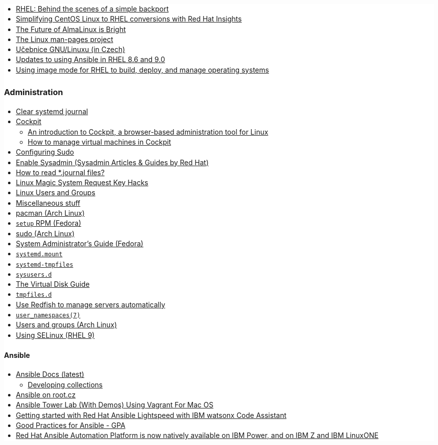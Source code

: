 * [RHEL: Behind the scenes of a simple backport](https://www.redhat.com/en/blog/rhel-behind-scenes-simple-backport)
* [Simplifying CentOS Linux to RHEL conversions with Red Hat Insights](https://www.redhat.com/en/blog/simplifying-centos-linux-rhel-conversions-red-hat-insights)
* [The Future of AlmaLinux is Bright](https://old.reddit.com/r/linux/comments/14yyf6y/the_future_of_almalinux_is_bright/jrw30d1/?context=3)
* [The Linux man-pages project](https://www.kernel.org/doc/man-pages/)
* [Učebnice GNU/Linuxu (in Czech)](http://www.abclinuxu.cz/ucebnice/obsah)
* [Updates to using Ansible in RHEL 8.6 and 9.0](https://www.redhat.com/en/blog/updates-using-ansible-rhel-86-and-90)
* [Using image mode for RHEL to build, deploy, and manage operating systems](https://docs.redhat.com/en/documentation/red_hat_enterprise_linux/9/html-single/using_image_mode_for_rhel_to_build_deploy_and_manage_operating_systems/index)

### Administration

* [Clear systemd journal](https://ma.ttias.be/clear-systemd-journal/)
* [Cockpit](https://cockpit-project.org/)
  * [An introduction to Cockpit, a browser-based administration tool for Linux](https://www.redhat.com/en/blog/intro-cockpit)
  * [How to manage virtual machines in Cockpit](https://www.redhat.com/en/blog/manage-virtual-machines-cockpit)
* [Configuring Sudo](https://fedoraproject.org/wiki/Configuring_Sudo)
* [Enable Sysadmin (Sysadmin Articles & Guides by Red Hat)](https://www.redhat.com/sysadmin/)
* [How to read *.journal files?](https://unix.stackexchange.com/questions/210150/how-to-read-journal-files)
* [Linux Magic System Request Key Hacks](https://www.kernel.org/doc/html/latest/admin-guide/sysrq.html)
* [Linux Users and Groups](https://www.linode.com/docs/tools-reference/linux-users-and-groups/)
* [Miscellaneous stuff](https://github.com/myllynen/misc)
* [pacman (Arch Linux)](https://wiki.archlinux.org/index.php/pacman)
* [`setup` RPM (Fedora)](https://src.fedoraproject.org/rpms/setup)
* [sudo (Arch Linux)](https://wiki.archlinux.org/index.php/sudo)
* [System Administrator’s Guide (Fedora)](https://docs.fedoraproject.org/en-US/fedora/latest/system-administrators-guide/)
* [`systemd.mount`](https://www.freedesktop.org/software/systemd/man/latest/systemd.mount.html)
* [`systemd-tmpfiles`](https://www.freedesktop.org/software/systemd/man/latest/systemd-tmpfiles.html)
* [`sysusers.d`](https://www.freedesktop.org/software/systemd/man/latest/sysusers.d.html)
* [The Virtual Disk Guide](http://scribesguides.com/)
* [`tmpfiles.d`](https://www.freedesktop.org/software/systemd/man/latest/tmpfiles.d.html)
* [Use Redfish to manage servers automatically](https://www.redhat.com/sysadmin/redfish-manage-servers-automatically)
* [`user_namespaces(7)`](https://man7.org/linux/man-pages/man7/user_namespaces.7.html)
* [Users and groups (Arch Linux)](https://wiki.archlinux.org/index.php/users_and_groups)
* [Using SELinux (RHEL 9)](https://docs.redhat.com/en/documentation/red_hat_enterprise_linux/9/html/using_selinux/index)

#### Ansible

* [Ansible Docs (latest)](https://docs.ansible.com/ansible/latest/index.html)
  * [Developing collections](https://docs.ansible.com/ansible/latest/dev_guide/developing_collections.html)
* [Ansible on root.cz](https://www.root.cz/serialy/konfiguracni-a-orchestracni-nastroj-ansible/)
* [Ansible Tower Lab (With Demos) Using Vagrant For Mac OS](https://github.com/m1820/atd)
* [Getting started with Red Hat Ansible Lightspeed with IBM watsonx Code Assistant](https://www.redhat.com/en/blog/getting-started-red-hat-ansible-lightspeed-ibm-watsonx-code-assistant)
* [Good Practices for Ansible - GPA](https://redhat-cop.github.io/automation-good-practices/)
* [Red Hat Ansible Automation Platform is now natively available on IBM Power, and on IBM Z and IBM LinuxONE](https://www.redhat.com/en/blog/red-hat-ansible-automation-platform-now-available-on-ibm)
